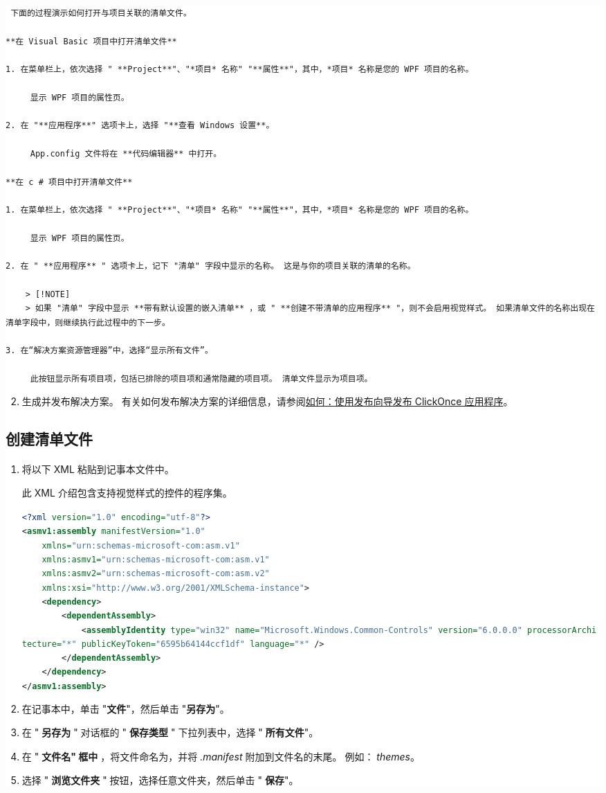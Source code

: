      下面的过程演示如何打开与项目关联的清单文件。

    **在 Visual Basic 项目中打开清单文件**

    1. 在菜单栏上，依次选择 " **Project**"、"*项目* 名称" "**属性**"，其中，*项目* 名称是您的 WPF 项目的名称。

         显示 WPF 项目的属性页。

    2. 在 "**应用程序**" 选项卡上，选择 "**查看 Windows 设置**。

         App.config 文件将在 **代码编辑器** 中打开。

    **在 c # 项目中打开清单文件**

    1. 在菜单栏上，依次选择 " **Project**"、"*项目* 名称" "**属性**"，其中，*项目* 名称是您的 WPF 项目的名称。

         显示 WPF 项目的属性页。

    2. 在 " **应用程序** " 选项卡上，记下 "清单" 字段中显示的名称。 这是与你的项目关联的清单的名称。

        > [!NOTE]
        > 如果 "清单" 字段中显示 **带有默认设置的嵌入清单** ，或 " **创建不带清单的应用程序** "，则不会启用视觉样式。 如果清单文件的名称出现在清单字段中，则继续执行此过程中的下一步。

    3. 在“解决方案资源管理器”中，选择“显示所有文件”。

         此按钮显示所有项目项，包括已排除的项目项和通常隐藏的项目项。 清单文件显示为项目项。

2. 生成并发布解决方案。 有关如何发布解决方案的详细信息，请参阅[如何：使用发布向导发布 ClickOnce 应用程序](../deployment/how-to-publish-a-clickonce-application-using-the-publish-wizard.md)。

## <a name="create-a-manifest-file"></a>创建清单文件

1. 将以下 XML 粘贴到记事本文件中。

     此 XML 介绍包含支持视觉样式的控件的程序集。

    ```xml
    <?xml version="1.0" encoding="utf-8"?>
    <asmv1:assembly manifestVersion="1.0"
        xmlns="urn:schemas-microsoft-com:asm.v1"
        xmlns:asmv1="urn:schemas-microsoft-com:asm.v1"
        xmlns:asmv2="urn:schemas-microsoft-com:asm.v2"
        xmlns:xsi="http://www.w3.org/2001/XMLSchema-instance">
        <dependency>
            <dependentAssembly>
                <assemblyIdentity type="win32" name="Microsoft.Windows.Common-Controls" version="6.0.0.0" processorArchitecture="*" publicKeyToken="6595b64144ccf1df" language="*" />
            </dependentAssembly>
        </dependency>
    </asmv1:assembly>
    ```

2. 在记事本中，单击 "**文件**"，然后单击 "**另存为**"。

3. 在 " **另存为** " 对话框的 " **保存类型** " 下拉列表中，选择 " **所有文件**"。

4. 在 " **文件名" 框中** ，将文件命名为，并将 *.manifest* 附加到文件名的末尾。 例如： *themes*。

5. 选择 " **浏览文件夹** " 按钮，选择任意文件夹，然后单击 " **保存**"。
